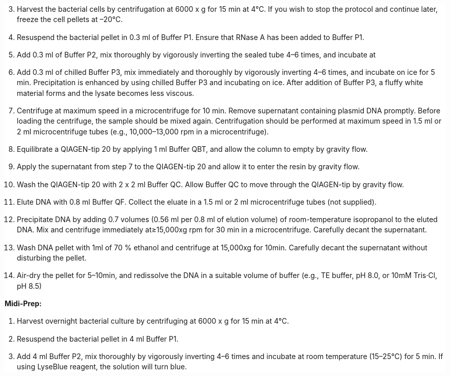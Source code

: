 3. Harvest the bacterial cells by centrifugation at 6000 x g for 15 min
at 4°C.
If you wish to stop the protocol and continue later, freeze the cell pellets at –20°C.

4. Resuspend the bacterial pellet in 0.3 ml of Buffer P1. Ensure that
RNase A has been added to Buffer P1.

5. Add 0.3 ml of Buffer P2, mix thoroughly by vigorously inverting the
sealed tube 4–6 times, and incubate at

6. Add 0.3 ml of chilled Buffer P3, mix immediately and thoroughly by
vigorously inverting 4–6 times, and incubate on ice for 5 min.
Precipitation is enhanced by using chilled Buffer P3 and incubating on
ice. After addition of Buffer P3, a fluffy white material forms and the
lysate becomes less viscous.

7. Centrifuge at maximum speed in a microcentrifuge for 10 min. Remove
supernatant containing plasmid DNA promptly. Before loading the
centrifuge, the sample should be mixed again. Centrifugation should be
performed at maximum speed in 1.5 ml or 2 ml microcentrifuge tubes
(e.g., 10,000–13,000 rpm in a microcentrifuge).

8. Equilibrate a QIAGEN-tip 20 by applying 1 ml Buffer QBT, and allow
the column to empty by gravity flow.

9. Apply the supernatant from step 7 to the QIAGEN-tip 20 and allow it
to enter the resin by gravity flow.

10. Wash the QIAGEN-tip 20 with 2 x 2 ml Buffer QC. Allow Buffer QC to
move through the QIAGEN-tip by gravity flow.

11. Elute DNA with 0.8 ml Buffer QF. Collect the eluate in a 1.5 ml or
2 ml microcentrifuge tubes (not supplied).

12. Precipitate DNA by adding 0.7 volumes (0.56 ml per 0.8 ml of
elution volume) of room-temperature isopropanol to the eluted DNA. Mix
and centrifuge immediately at≥15,000xg rpm for 30 min in a
microcentrifuge. Carefully decant the supernatant.

13. Wash DNA pellet with 1ml of 70 % ethanol and centrifuge at 15,000xg
for 10min. Carefully decant the supernatant without disturbing the
pellet.

14. Air-dry the pellet for 5–10min, and redissolve the DNA in a
suitable volume of buffer (e.g., TE buffer, pH 8.0, or 10mM Tris·Cl, pH
8.5)

**Midi-Prep:**

1. Harvest overnight bacterial culture by centrifuging at 6000 x g for
15 min at 4°C.

2. Resuspend the bacterial pellet in 4 ml Buffer P1. 

3. Add 4 ml Buffer P2, mix thoroughly by vigorously inverting 4–6 times
and incubate at room temperature (15–25°C) for 5 min. If using LyseBlue
reagent, the solution will turn blue. 
